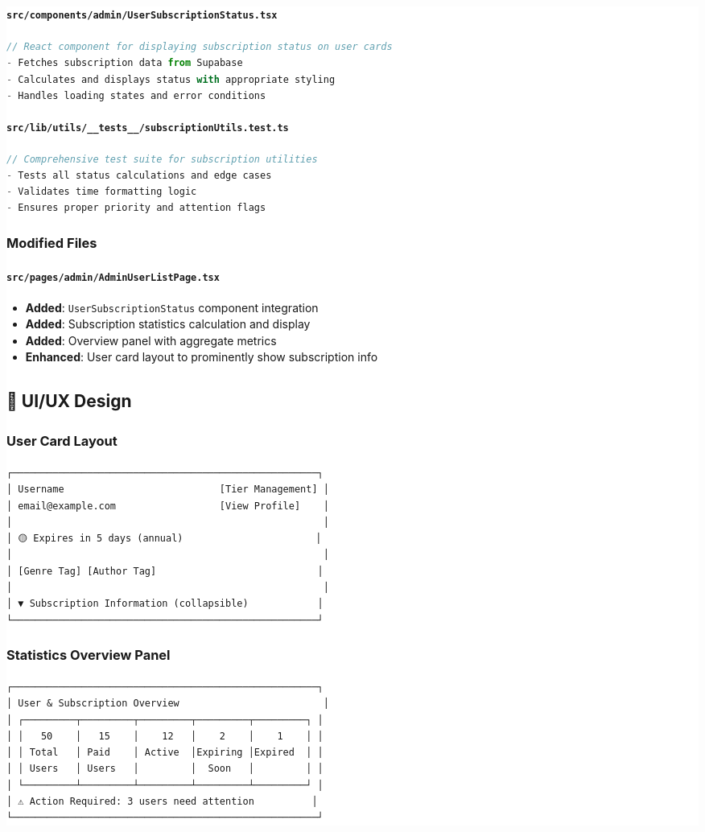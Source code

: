 #### `src/components/admin/UserSubscriptionStatus.tsx`
```typescript
// React component for displaying subscription status on user cards
- Fetches subscription data from Supabase
- Calculates and displays status with appropriate styling
- Handles loading states and error conditions
```

#### `src/lib/utils/__tests__/subscriptionUtils.test.ts`
```typescript
// Comprehensive test suite for subscription utilities
- Tests all status calculations and edge cases
- Validates time formatting logic
- Ensures proper priority and attention flags
```

### **Modified Files**

#### `src/pages/admin/AdminUserListPage.tsx`
- **Added**: `UserSubscriptionStatus` component integration
- **Added**: Subscription statistics calculation and display
- **Added**: Overview panel with aggregate metrics
- **Enhanced**: User card layout to prominently show subscription info

## 🎨 UI/UX Design

### **User Card Layout**
```
┌─────────────────────────────────────────────────────┐
│ Username                           [Tier Management] │
│ email@example.com                  [View Profile]    │
│                                                      │
│ 🟡 Expires in 5 days (annual)                       │
│                                                      │
│ [Genre Tag] [Author Tag]                            │
│                                                      │
│ ▼ Subscription Information (collapsible)            │
└─────────────────────────────────────────────────────┘
```

### **Statistics Overview Panel**
```
┌─────────────────────────────────────────────────────┐
│ User & Subscription Overview                         │
│ ┌─────────┬─────────┬─────────┬─────────┬─────────┐ │
│ │   50    │   15    │    12   │    2    │    1    │ │
│ │ Total   │ Paid    │ Active  │Expiring │Expired  │ │
│ │ Users   │ Users   │         │  Soon   │         │ │
│ └─────────┴─────────┴─────────┴─────────┴─────────┘ │
│ ⚠️ Action Required: 3 users need attention          │
└─────────────────────────────────────────────────────┘
```
